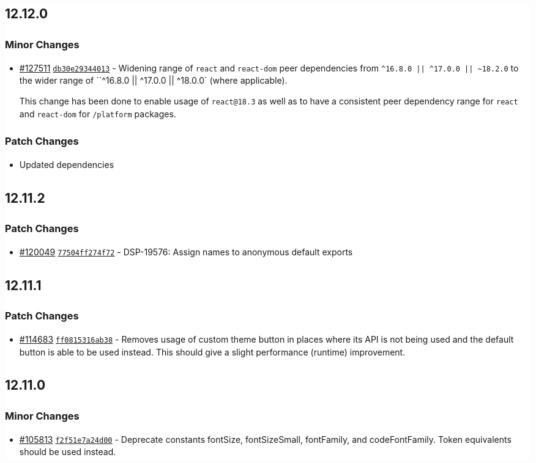 ## 12.12.0

### Minor Changes

- [#127511](https://stash.atlassian.com/projects/CONFCLOUD/repos/confluence-frontend/pull-requests/127511)
  [`db30e29344013`](https://stash.atlassian.com/projects/CONFCLOUD/repos/confluence-frontend/commits/db30e29344013) -
  Widening range of `react` and `react-dom` peer dependencies from `^16.8.0 || ^17.0.0 || ~18.2.0`
  to the wider range of ``^16.8.0 || ^17.0.0 || ^18.0.0` (where applicable).

  This change has been done to enable usage of `react@18.3` as well as to have a consistent peer
  dependency range for `react` and `react-dom` for `/platform` packages.

### Patch Changes

- Updated dependencies

## 12.11.2

### Patch Changes

- [#120049](https://stash.atlassian.com/projects/CONFCLOUD/repos/confluence-frontend/pull-requests/120049)
  [`77504ff274f72`](https://stash.atlassian.com/projects/CONFCLOUD/repos/confluence-frontend/commits/77504ff274f72) -
  DSP-19576: Assign names to anonymous default exports

## 12.11.1

### Patch Changes

- [#114683](https://stash.atlassian.com/projects/CONFCLOUD/repos/confluence-frontend/pull-requests/114683)
  [`ff0815316ab38`](https://stash.atlassian.com/projects/CONFCLOUD/repos/confluence-frontend/commits/ff0815316ab38) -
  Removes usage of custom theme button in places where its API is not being used and the default
  button is able to be used instead. This should give a slight performance (runtime) improvement.

## 12.11.0

### Minor Changes

- [#105813](https://stash.atlassian.com/projects/CONFCLOUD/repos/confluence-frontend/pull-requests/105813)
  [`f2f51e7a24d00`](https://stash.atlassian.com/projects/CONFCLOUD/repos/confluence-frontend/commits/f2f51e7a24d00) -
  Deprecate constants fontSize, fontSizeSmall, fontFamily, and codeFontFamily. Token equivalents
  should be used instead.
